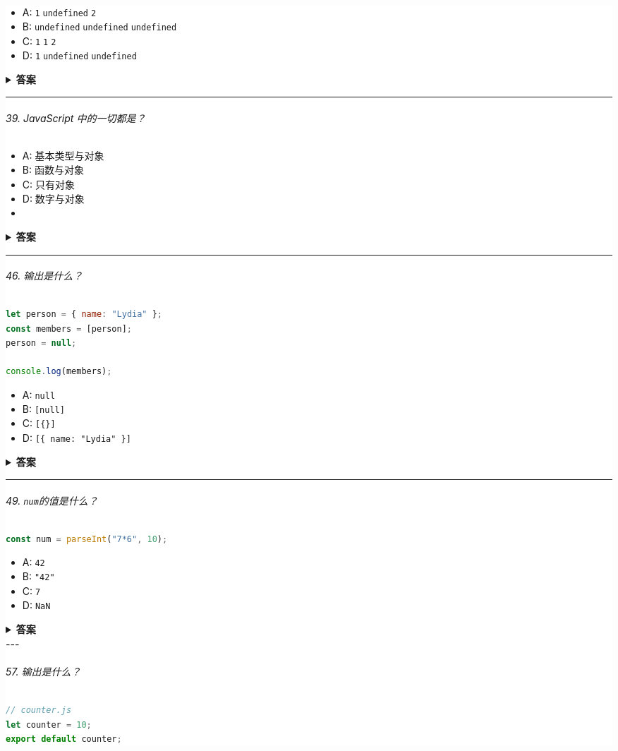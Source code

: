 - A: `1` `undefined` `2`
- B: `undefined` `undefined` `undefined`
- C: `1` `1` `2`
- D: `1` `undefined` `undefined`

<details><summary><b>答案</b></summary></details>

---

###### 39. JavaScript 中的一切都是？

- A: 基本类型与对象
- B: 函数与对象
- C: 只有对象
- D: 数字与对象
- 

<details><summary><b>答案</b></summary></details>

---

###### 46. 输出是什么？

```javascript
let person = { name: "Lydia" };
const members = [person];
person = null;

console.log(members);
```

- A: `null`
- B: `[null]`
- C: `[{}]`
- D: `[{ name: "Lydia" }]`

<details><summary><b>答案</b></summary></details>

---

###### 49. `num`的值是什么？

```javascript
const num = parseInt("7*6", 10);
```

- A: `42`
- B: `"42"`
- C: `7`
- D: `NaN`

<details><summary><b>答案</b></summary></details>
---

###### 57. 输出是什么？

```javascript
// counter.js
let counter = 10;
export default counter;
```


  [Symbol('a')]: 'b'